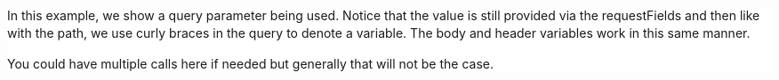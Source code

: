 In this example, we show a query parameter being used. Notice that the value is still provided via the requestFields and then like with the path, we use curly braces in the query to denote a variable. The body and header variables work in this same manner.

You could have multiple calls here if needed but generally that will not be the case.

